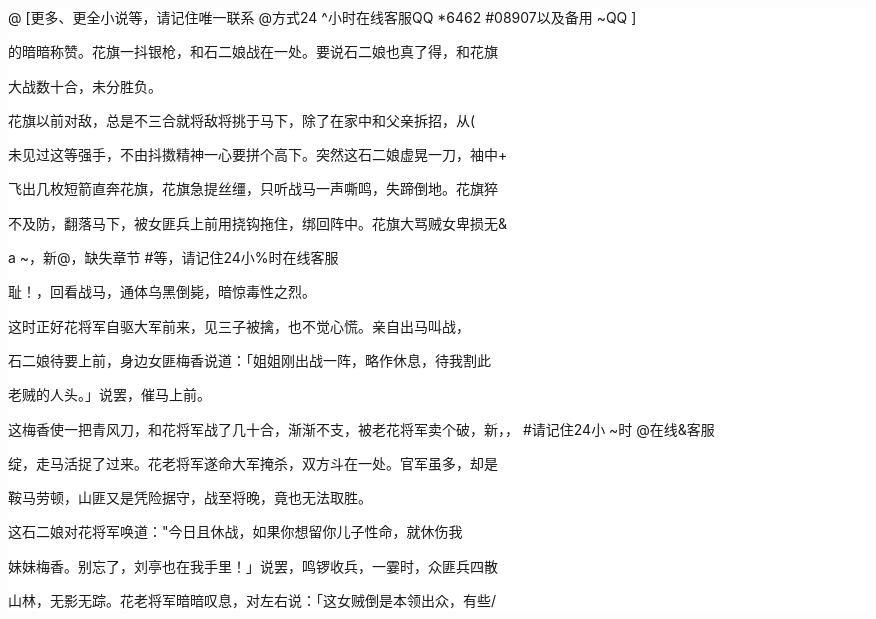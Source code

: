 @ [更多、更全小说等，请记住唯一联系 @方式24 ^小时在线客服QQ *6462 #08907以及备用 ~QQ ]



的暗暗称赞。花旗一抖银枪，和石二娘战在一处。要说石二娘也真了得，和花旗



大战数十合，未分胜负。





花旗以前对敌，总是不三合就将敌将挑于马下，除了在家中和父亲拆招，从(





未见过这等强手，不由抖擞精神一心要拼个高下。突然这石二娘虚晃一刀，袖中+



飞出几枚短箭直奔花旗，花旗急提丝缰，只听战马一声嘶鸣，失蹄倒地。花旗猝



不及防，翻落马下，被女匪兵上前用挠钩拖住，绑回阵中。花旗大骂贼女卑损无&



a ~，新@，缺失章节 #等，请记住24小%时在线客服



耻！，回看战马，通体乌黑倒毙，暗惊毒性之烈。





这时正好花将军自驱大军前来，见三子被擒，也不觉心慌。亲自出马叫战，



石二娘待要上前，身边女匪梅香说道：「姐姐刚出战一阵，略作休息，待我割此



老贼的人头。」说罢，催马上前。





这梅香使一把青风刀，和花将军战了几十合，渐渐不支，被老花将军卖个破，新，， #请记住24小 ~时 @在线&客服



绽，走马活捉了过来。花老将军遂命大军掩杀，双方斗在一处。官军虽多，却是



鞍马劳顿，山匪又是凭险据守，战至将晚，竟也无法取胜。



这石二娘对花将军唤道："今日且休战，如果你想留你儿子性命，就休伤我



妹妹梅香。别忘了，刘亭也在我手里！」说罢，鸣锣收兵，一霎时，众匪兵四散





山林，无影无踪。花老将军暗暗叹息，对左右说：「这女贼倒是本领出众，有些/
